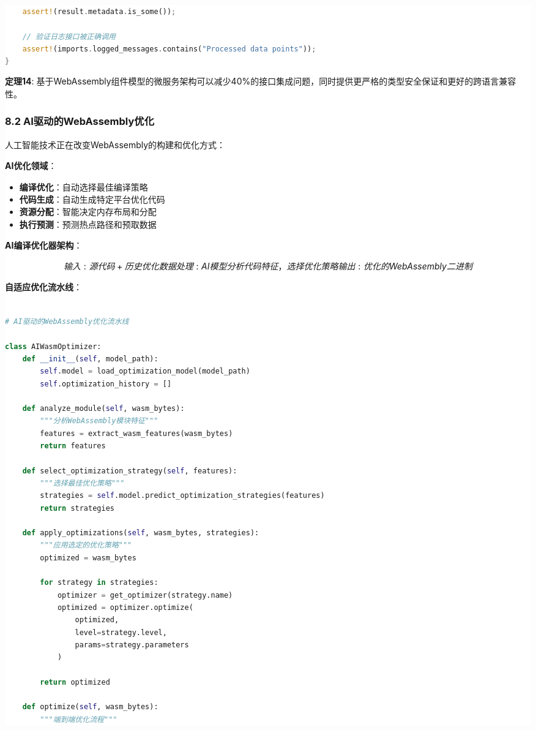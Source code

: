 ```rust
    assert!(result.metadata.is_some());
    
    // 验证日志接口被正确调用
    assert!(imports.logged_messages.contains("Processed data points"));
}

```

**定理14**: 基于WebAssembly组件模型的微服务架构可以减少40%的接口集成问题，同时提供更严格的类型安全保证和更好的跨语言兼容性。

### 8.2 AI驱动的WebAssembly优化

人工智能技术正在改变WebAssembly的构建和优化方式：

**AI优化领域**：

- **编译优化**：自动选择最佳编译策略
- **代码生成**：自动生成特定平台优化代码
- **资源分配**：智能决定内存布局和分配
- **执行预测**：预测热点路径和预取数据

**AI编译优化器架构**：

```math
输入: 源代码 + 历史优化数据
处理: AI模型分析代码特征，选择优化策略
输出: 优化的WebAssembly二进制

```

**自适应优化流水线**：

```python

# AI驱动的WebAssembly优化流水线

class AIWasmOptimizer:
    def __init__(self, model_path):
        self.model = load_optimization_model(model_path)
        self.optimization_history = []
        
    def analyze_module(self, wasm_bytes):
        """分析WebAssembly模块特征"""
        features = extract_wasm_features(wasm_bytes)
        return features
        
    def select_optimization_strategy(self, features):
        """选择最佳优化策略"""
        strategies = self.model.predict_optimization_strategies(features)
        return strategies
        
    def apply_optimizations(self, wasm_bytes, strategies):
        """应用选定的优化策略"""
        optimized = wasm_bytes
        
        for strategy in strategies:
            optimizer = get_optimizer(strategy.name)
            optimized = optimizer.optimize(
                optimized, 
                level=strategy.level, 
                params=strategy.parameters
            )
            
        return optimized
        
    def optimize(self, wasm_bytes):
        """端到端优化流程"""
```